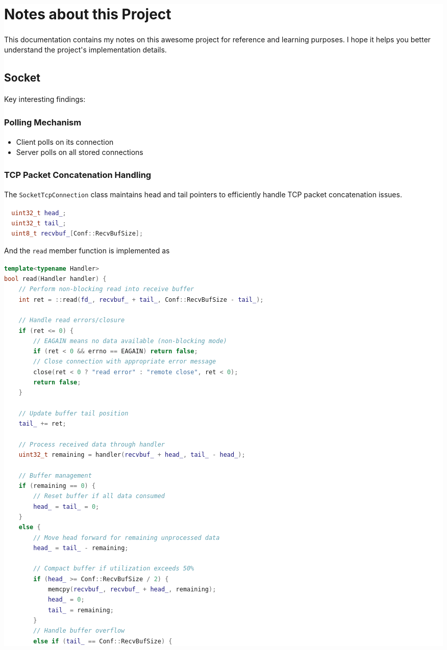# Notes about this Project

This documentation contains my notes on this awesome project for reference and learning purposes. I hope it helps you better understand the project's implementation details.

## Socket

Key interesting findings:

### Polling Mechanism

- Client polls on its connection
- Server polls on all stored connections

### TCP Packet Concatenation Handling

The `SocketTcpConnection` class maintains head and tail pointers to efficiently handle TCP packet concatenation issues.

```cpp
  uint32_t head_;
  uint32_t tail_;
  uint8_t recvbuf_[Conf::RecvBufSize];
```

And the `read` member function is implemented as

```cpp
template<typename Handler>
bool read(Handler handler) {
    // Perform non-blocking read into receive buffer
    int ret = ::read(fd_, recvbuf_ + tail_, Conf::RecvBufSize - tail_);
    
    // Handle read errors/closure
    if (ret <= 0) {
        // EAGAIN means no data available (non-blocking mode)
        if (ret < 0 && errno == EAGAIN) return false;
        // Close connection with appropriate error message
        close(ret < 0 ? "read error" : "remote close", ret < 0);
        return false;
    }

    // Update buffer tail position
    tail_ += ret;

    // Process received data through handler
    uint32_t remaining = handler(recvbuf_ + head_, tail_ - head_);
    
    // Buffer management
    if (remaining == 0) {
        // Reset buffer if all data consumed
        head_ = tail_ = 0;
    }
    else {
        // Move head forward for remaining unprocessed data
        head_ = tail_ - remaining;
        
        // Compact buffer if utilization exceeds 50%
        if (head_ >= Conf::RecvBufSize / 2) {
            memcpy(recvbuf_, recvbuf_ + head_, remaining);
            head_ = 0;
            tail_ = remaining;
        }
        // Handle buffer overflow
        else if (tail_ == Conf::RecvBufSize) {
```